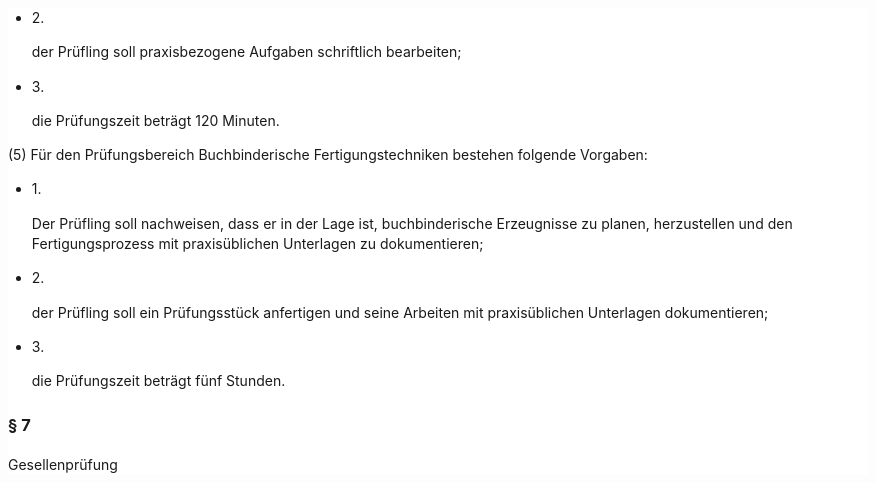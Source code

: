   - 2\.
    
    <div>
    
    der Prüfling soll praxisbezogene Aufgaben schriftlich bearbeiten;
    
    </div>

  - 3\.
    
    <div>
    
    die Prüfungszeit beträgt 120 Minuten.
    
    </div>

</div>

<div class="jurAbsatz">

(5) Für den Prüfungsbereich Buchbinderische Fertigungstechniken bestehen
folgende Vorgaben:

  - 1\.
    
    <div>
    
    Der Prüfling soll nachweisen, dass er in der Lage ist,
    buchbinderische Erzeugnisse zu planen, herzustellen und den
    Fertigungsprozess mit praxisüblichen Unterlagen zu dokumentieren;
    
    </div>

  - 2\.
    
    <div>
    
    der Prüfling soll ein Prüfungsstück anfertigen und seine Arbeiten
    mit praxisüblichen Unterlagen dokumentieren;
    
    </div>

  - 3\.
    
    <div>
    
    die Prüfungszeit beträgt fünf Stunden.
    
    </div>

</div>

</div>

</div>

</div>

<span id="BJNR096600011BJNE000800000.html"></span>

### § 7  
Gesellenprüfung
